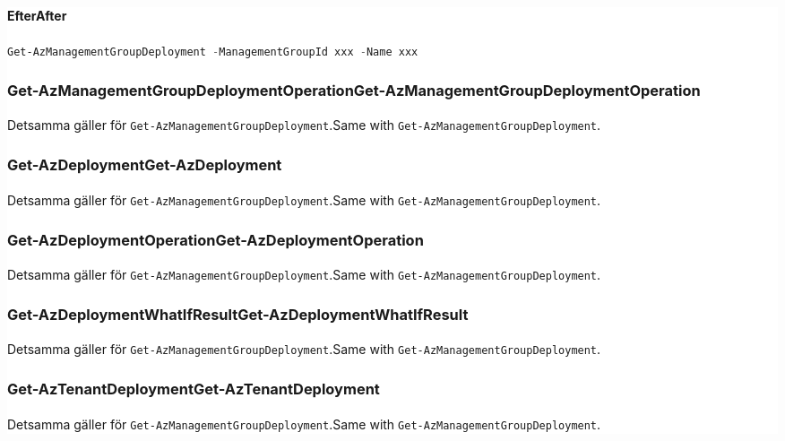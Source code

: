 #### <a name="after"></a><span data-ttu-id="d7d43-242">Efter</span><span class="sxs-lookup"><span data-stu-id="d7d43-242">After</span></span>

```powershell
Get-AzManagementGroupDeployment -ManagementGroupId xxx -Name xxx
```

### <a name="get-azmanagementgroupdeploymentoperation"></a><span data-ttu-id="d7d43-243">Get-AzManagementGroupDeploymentOperation</span><span class="sxs-lookup"><span data-stu-id="d7d43-243">Get-AzManagementGroupDeploymentOperation</span></span>

<span data-ttu-id="d7d43-244">Detsamma gäller för `Get-AzManagementGroupDeployment`.</span><span class="sxs-lookup"><span data-stu-id="d7d43-244">Same with `Get-AzManagementGroupDeployment`.</span></span>

### <a name="get-azdeployment"></a><span data-ttu-id="d7d43-245">Get-AzDeployment</span><span class="sxs-lookup"><span data-stu-id="d7d43-245">Get-AzDeployment</span></span>

<span data-ttu-id="d7d43-246">Detsamma gäller för `Get-AzManagementGroupDeployment`.</span><span class="sxs-lookup"><span data-stu-id="d7d43-246">Same with `Get-AzManagementGroupDeployment`.</span></span>

### <a name="get-azdeploymentoperation"></a><span data-ttu-id="d7d43-247">Get-AzDeploymentOperation</span><span class="sxs-lookup"><span data-stu-id="d7d43-247">Get-AzDeploymentOperation</span></span>

<span data-ttu-id="d7d43-248">Detsamma gäller för `Get-AzManagementGroupDeployment`.</span><span class="sxs-lookup"><span data-stu-id="d7d43-248">Same with `Get-AzManagementGroupDeployment`.</span></span>

### <a name="get-azdeploymentwhatifresult"></a><span data-ttu-id="d7d43-249">Get-AzDeploymentWhatIfResult</span><span class="sxs-lookup"><span data-stu-id="d7d43-249">Get-AzDeploymentWhatIfResult</span></span>

<span data-ttu-id="d7d43-250">Detsamma gäller för `Get-AzManagementGroupDeployment`.</span><span class="sxs-lookup"><span data-stu-id="d7d43-250">Same with `Get-AzManagementGroupDeployment`.</span></span>

### <a name="get-aztenantdeployment"></a><span data-ttu-id="d7d43-251">Get-AzTenantDeployment</span><span class="sxs-lookup"><span data-stu-id="d7d43-251">Get-AzTenantDeployment</span></span>

<span data-ttu-id="d7d43-252">Detsamma gäller för `Get-AzManagementGroupDeployment`.</span><span class="sxs-lookup"><span data-stu-id="d7d43-252">Same with `Get-AzManagementGroupDeployment`.</span></span>

